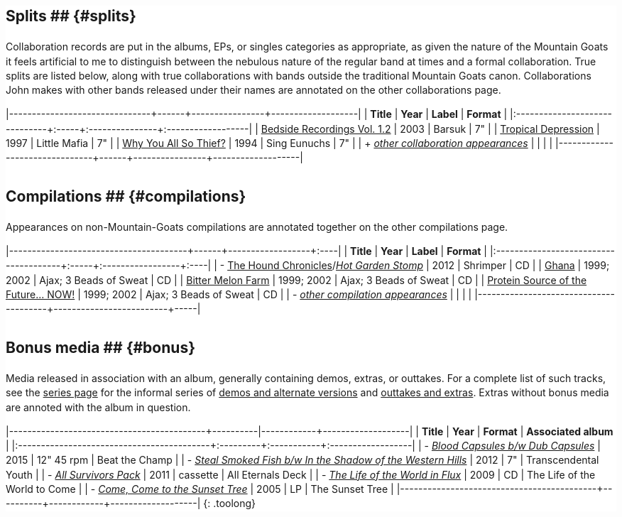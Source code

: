 ## Splits ## {#splits}

Collaboration records are put in the albums, EPs, or singles categories as
appropriate, as given the nature of the Mountain Goats it feels artificial to
me to distinguish between the nebulous nature of the regular band at times and
a formal collaboration. True splits are listed below, along with true
collaborations with bands outside the traditional Mountain Goats canon.
Collaborations John makes with other bands released under their names are
annotated on the other collaborations page.

|-------------------------------+------+----------------+-------------------|
| __Title__                   | __Year__ | __Label__    | __Format__        |
|:------------------------------+:-----+:---------------+:------------------|
| [Bedside Recordings Vol. 1.2](bedside.html) | 2003 | Barsuk | 7"          |
| [Tropical Depression](tropical.html) | 1997 | Little Mafia | 7"           |
| [Why You All So Thief?](thief.html) | 1994 | Sing Eunuchs | 7"            |
| + [*other collaboration appearances*](collaboration.html) | | |               |
|-------------------------------+------+----------------+-------------------|

## Compilations ## {#compilations}

Appearances on non-Mountain-Goats compilations are annotated together on the
other compilations page.

|---------------------------------------+------+------------------+:----|
| __Title__                         | __Year__ | __Label__        | __Format__ |
|:--------------------------------------+:-----+:-----------------+:----|
| - [The Hound Chronicles](hound.html)/[*Hot Garden Stomp*](stomp.html) | 2012 | Shrimper | CD |
| [Ghana](ghana.html)                   | 1999; 2002 | Ajax; 3 Beads of Sweat | CD |
| [Bitter Melon Farm](bitter.html)      | 1999; 2002 | Ajax; 3 Beads of Sweat | CD |
| [Protein Source of the Future... NOW!](protein.html) | 1999; 2002 | Ajax; 3 Beads of Sweat | CD |
| - [*other compilation appearances*](compilation.html) | |           |     |
|---------------------------------------+-------------------------+-----|

## Bonus media ## {#bonus}

Media released in association with an album, generally containing demos,
extras, or outtakes. For a complete list of such tracks, see the [series
page](series.html) for the informal series of [demos and alternate
versions](series.html#demos) and [outtakes and extras](series.html#outtakes).
Extras without bonus media are annoted with the album in question.

|-------------------------------------------+----------|------------+-------------------|
| __Title__                                 | __Year__ | __Format__ | __Associated album__ |
|:------------------------------------------+:---------+:-----------+:------------------|
| - [*Blood Capsules b/w Dub Capsules*](capsules.html) | 2015 | 12" 45 rpm | Beat the Champ |
| - [*Steal Smoked Fish b/w In the Shadow of the Western Hills*](steal.html) | 2012 | 7" | Transcendental Youth |
| - [*All Survivors Pack*](survivors.html)    | 2011     | cassette   | All Eternals Deck |
| - [*The Life of the World in Flux*](flux.html) | 2009  | CD         | The Life of the World to Come |
| - [*Come, Come to the Sunset Tree*](ccst.html) | 2005  | LP         | The Sunset Tree   |
|-------------------------------------------+----------+------------+-------------------|
{: .toolong}
